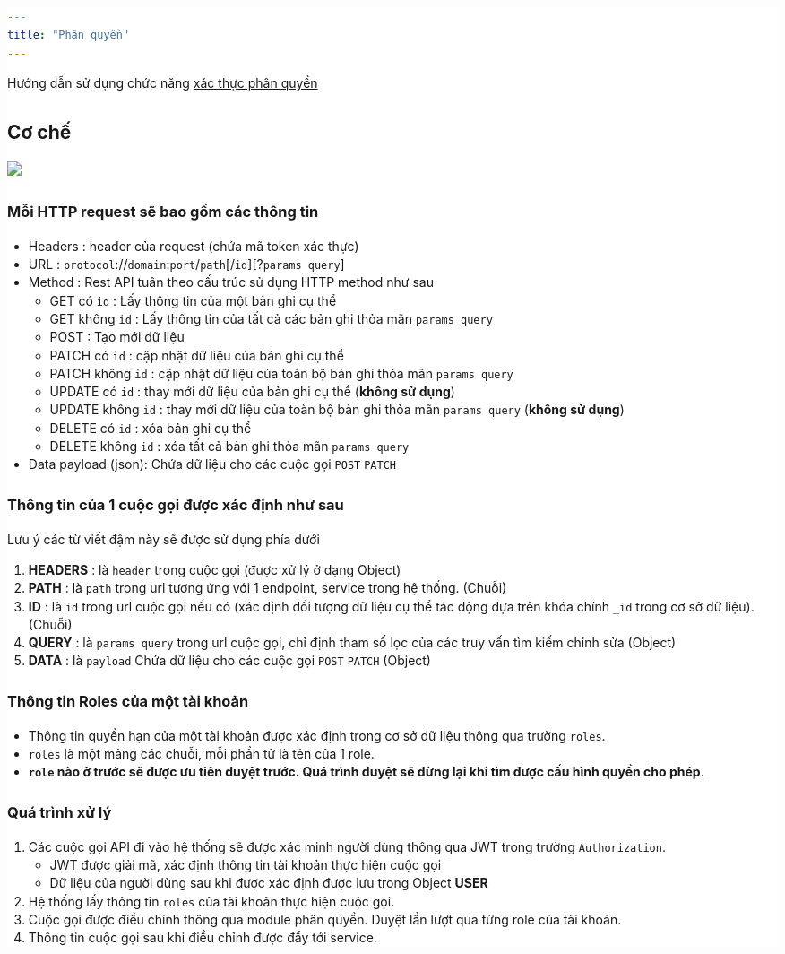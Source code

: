 ```yaml
---
title: "Phân quyền"
---
```


Hướng dẫn sử dụng chức năng [xác thực phân quyền](overview/security/http.md)

## Cơ chế

![](https://makihome.vn/wp-content/uploads/2020/07/http-secure.png)

### Mỗi HTTP request sẽ bao gồm các thông tin
- Headers : header của request (chứa mã token xác thực)
- URL : `protocol`://`domain`:`port`/`path`\[/`id`]\[?`params query`]
- Method : Rest API tuân theo cấu trúc sử dụng HTTP method như sau
  - GET có `id` : Lấy thông tin của một bản ghi cụ thể
  - GET không `id` : Lấy thông tin của tất cả các bản ghi thỏa mãn `params query`
  - POST : Tạo mới dữ liệu
  - PATCH có `id` : cập nhật dữ liệu của bản ghi cụ thể
  - PATCH không `id` : cập nhật dữ liệu của toàn bộ bản ghi thỏa mãn `params query`
  - UPDATE có `id` : thay mới dữ liệu của bản ghi cụ thể  (**không sử dụng**)
  - UPDATE không `id` : thay mới dữ liệu của toàn bộ bản ghi thỏa mãn `params query` (**không sử dụng**)
  - DELETE có `id` : xóa bản ghi cụ thể
  - DELETE không `id` : xóa tất cả bản ghi thỏa mãn `params query`
- Data payload (json):  Chứa dữ liệu cho các cuộc gọi `POST` `PATCH`

### Thông tin của 1 cuộc gọi được xác định như sau

Lưu ý các từ viết đậm này sẽ được sử dụng phía dưới
1. **HEADERS** : là `header` trong cuộc gọi (được xử lý ở dạng Object)
2. **PATH** : là `path` trong url tương ứng với 1 endpoint, service trong hệ thống. (Chuỗi)
3. **ID** : là `id` trong url cuộc gọi nếu có (xác định đối tượng dữ liệu cụ thể tác động dựa trên khóa chính `_id` trong cơ sở dữ liệu). (Chuỗi)
4. **QUERY** : là `params query` trong url cuộc gọi, chỉ định tham số lọc của các truy vấn tìm kiếm chỉnh sửa (Object)
5. **DATA** : là `payload` Chứa dữ liệu cho các cuộc gọi `POST` `PATCH` (Object)

### Thông tin Roles của một tài khoản
- Thông tin quyền hạn của một tài khoản được xác định trong [cơ sở dữ liệu](overview/database_struct.md#schema) thông qua trường `roles`.
- `roles` là một mảng các chuỗi, mỗi phần tử là tên của 1 role.
- **`role` nào ở trước sẽ được ưu tiên duyệt trước. Quá trình duyệt sẽ dừng lại khi tìm được cấu hình quyền cho phép**.

### Quá trình xử lý
1. Các cuộc gọi API đi vào hệ thống sẽ được xác minh người dùng thông qua JWT trong trường `Authorization`.
   - JWT được giải mã, xác định thông tin tài khoản thực hiện cuộc gọi
   - Dữ liệu của người dùng sau khi được xác định được lưu trong Object **USER**
2. Hệ thống lấy thông tin `roles` của tài khoản thực hiện cuộc gọi.
3. Cuộc gọi được điều chỉnh thông qua module phân quyền. Duyệt lần lượt qua từng role của tài khoản.
4. Thông tin cuộc gọi sau khi điều chỉnh được đẩy tới service.

